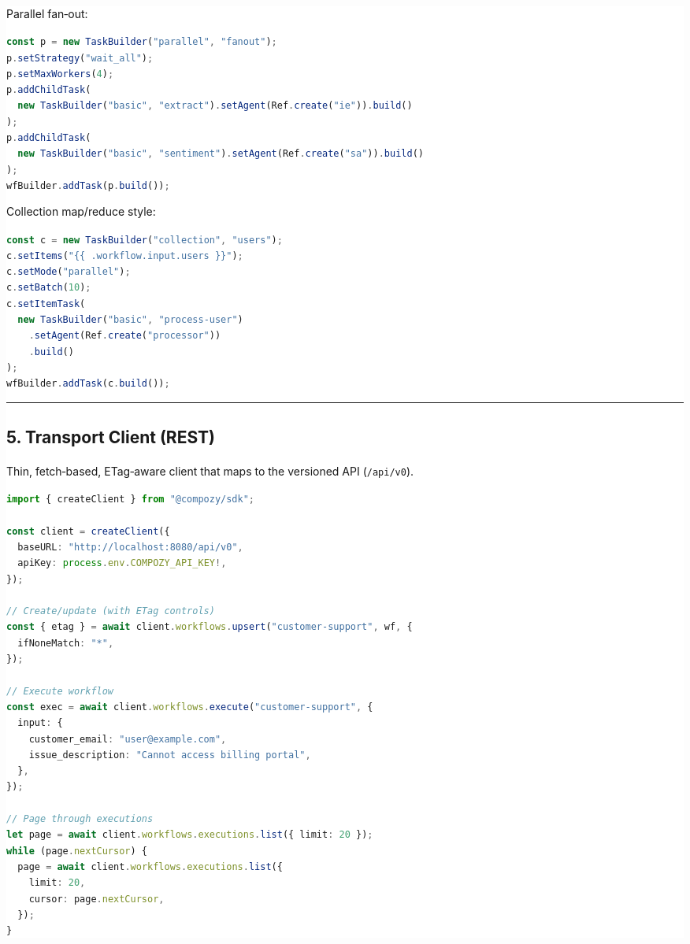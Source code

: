 Parallel fan‑out:

```ts
const p = new TaskBuilder("parallel", "fanout");
p.setStrategy("wait_all");
p.setMaxWorkers(4);
p.addChildTask(
  new TaskBuilder("basic", "extract").setAgent(Ref.create("ie")).build()
);
p.addChildTask(
  new TaskBuilder("basic", "sentiment").setAgent(Ref.create("sa")).build()
);
wfBuilder.addTask(p.build());
```

Collection map/reduce style:

```ts
const c = new TaskBuilder("collection", "users");
c.setItems("{{ .workflow.input.users }}");
c.setMode("parallel");
c.setBatch(10);
c.setItemTask(
  new TaskBuilder("basic", "process-user")
    .setAgent(Ref.create("processor"))
    .build()
);
wfBuilder.addTask(c.build());
```

---

## 5. Transport Client (REST)

Thin, fetch‑based, ETag‑aware client that maps to the versioned API (`/api/v0`).

```ts
import { createClient } from "@compozy/sdk";

const client = createClient({
  baseURL: "http://localhost:8080/api/v0",
  apiKey: process.env.COMPOZY_API_KEY!,
});

// Create/update (with ETag controls)
const { etag } = await client.workflows.upsert("customer-support", wf, {
  ifNoneMatch: "*",
});

// Execute workflow
const exec = await client.workflows.execute("customer-support", {
  input: {
    customer_email: "user@example.com",
    issue_description: "Cannot access billing portal",
  },
});

// Page through executions
let page = await client.workflows.executions.list({ limit: 20 });
while (page.nextCursor) {
  page = await client.workflows.executions.list({
    limit: 20,
    cursor: page.nextCursor,
  });
}
```
